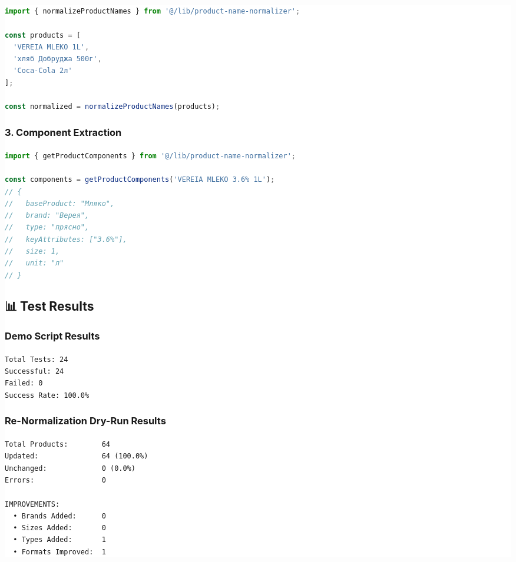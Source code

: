 ```typescript
import { normalizeProductNames } from '@/lib/product-name-normalizer';

const products = [
  'VEREIA MLEKO 1L',
  'хляб Добруджа 500г',
  'Coca-Cola 2л'
];

const normalized = normalizeProductNames(products);
```

### 3. Component Extraction

```typescript
import { getProductComponents } from '@/lib/product-name-normalizer';

const components = getProductComponents('VEREIA MLEKO 3.6% 1L');
// {
//   baseProduct: "Мляко",
//   brand: "Верея",
//   type: "прясно",
//   keyAttributes: ["3.6%"],
//   size: 1,
//   unit: "л"
// }
```

## 📊 Test Results

### Demo Script Results
```
Total Tests: 24
Successful: 24
Failed: 0
Success Rate: 100.0%
```

### Re-Normalization Dry-Run Results
```
Total Products:        64
Updated:               64 (100.0%)
Unchanged:             0 (0.0%)
Errors:                0

IMPROVEMENTS:
  • Brands Added:      0
  • Sizes Added:       0
  • Types Added:       1
  • Formats Improved:  1
```
